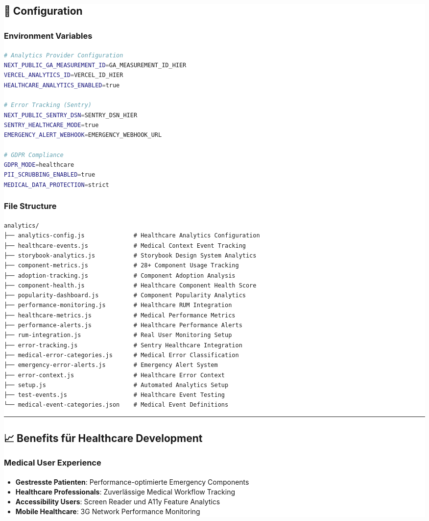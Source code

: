 
## 🔧 **Configuration**

### **Environment Variables**
```bash
# Analytics Provider Configuration
NEXT_PUBLIC_GA_MEASUREMENT_ID=GA_MEASUREMENT_ID_HIER
VERCEL_ANALYTICS_ID=VERCEL_ID_HIER
HEALTHCARE_ANALYTICS_ENABLED=true

# Error Tracking (Sentry)
NEXT_PUBLIC_SENTRY_DSN=SENTRY_DSN_HIER  
SENTRY_HEALTHCARE_MODE=true
EMERGENCY_ALERT_WEBHOOK=EMERGENCY_WEBHOOK_URL

# GDPR Compliance
GDPR_MODE=healthcare
PII_SCRUBBING_ENABLED=true
MEDICAL_DATA_PROTECTION=strict
```

### **File Structure**
```
analytics/
├── analytics-config.js              # Healthcare Analytics Configuration
├── healthcare-events.js             # Medical Context Event Tracking
├── storybook-analytics.js           # Storybook Design System Analytics
├── component-metrics.js             # 28+ Component Usage Tracking
├── adoption-tracking.js             # Component Adoption Analysis
├── component-health.js              # Healthcare Component Health Score
├── popularity-dashboard.js          # Component Popularity Analytics
├── performance-monitoring.js        # Healthcare RUM Integration
├── healthcare-metrics.js            # Medical Performance Metrics
├── performance-alerts.js            # Healthcare Performance Alerts
├── rum-integration.js               # Real User Monitoring Setup
├── error-tracking.js                # Sentry Healthcare Integration
├── medical-error-categories.js      # Medical Error Classification
├── emergency-error-alerts.js        # Emergency Alert System
├── error-context.js                 # Healthcare Error Context
├── setup.js                         # Automated Analytics Setup
├── test-events.js                   # Healthcare Event Testing
└── medical-event-categories.json    # Medical Event Definitions
```

---

## 📈 **Benefits für Healthcare Development**

### **Medical User Experience**
- **Gestresste Patienten**: Performance-optimierte Emergency Components
- **Healthcare Professionals**: Zuverlässige Medical Workflow Tracking
- **Accessibility Users**: Screen Reader und A11y Feature Analytics
- **Mobile Healthcare**: 3G Network Performance Monitoring
